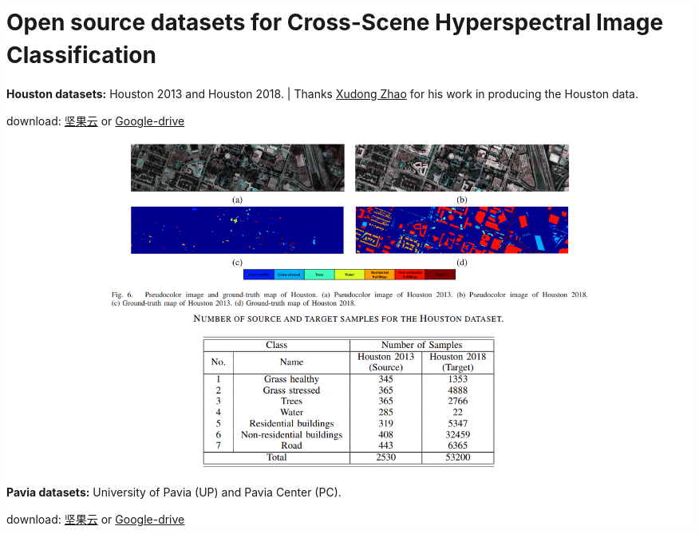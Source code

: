 # Open source datasets for Cross-Scene Hyperspectral Image Classification

**Houston datasets:** Houston 2013 and Houston 2018.  | Thanks [Xudong Zhao](https://github.com/xudongzhao461) for his work in producing the Houston data.

download: [坚果云](https://www.jianguoyun.com/p/DSDqQfIQncXpChjy9dAEIAA) or [Google-drive](https://drive.google.com/drive/folders/1N9czbGBoJXVHycuXoTq8ba32eebydYPp?usp=sharing)

<p align='center'>
  <img src='figure/houston.png' width="600px">
  <img src='figure/houston1.png' width="400px">
</p>


**Pavia datasets:** University of Pavia (UP) and Pavia Center (PC).

download: [坚果云](https://www.jianguoyun.com/p/Daiu5IsQncXpChj99dAEIAA) or [Google-drive](https://drive.google.com/drive/folders/1XSSZcdp9fed4bxVrKKONNXbDzbYqTsjc?usp=sharing)
